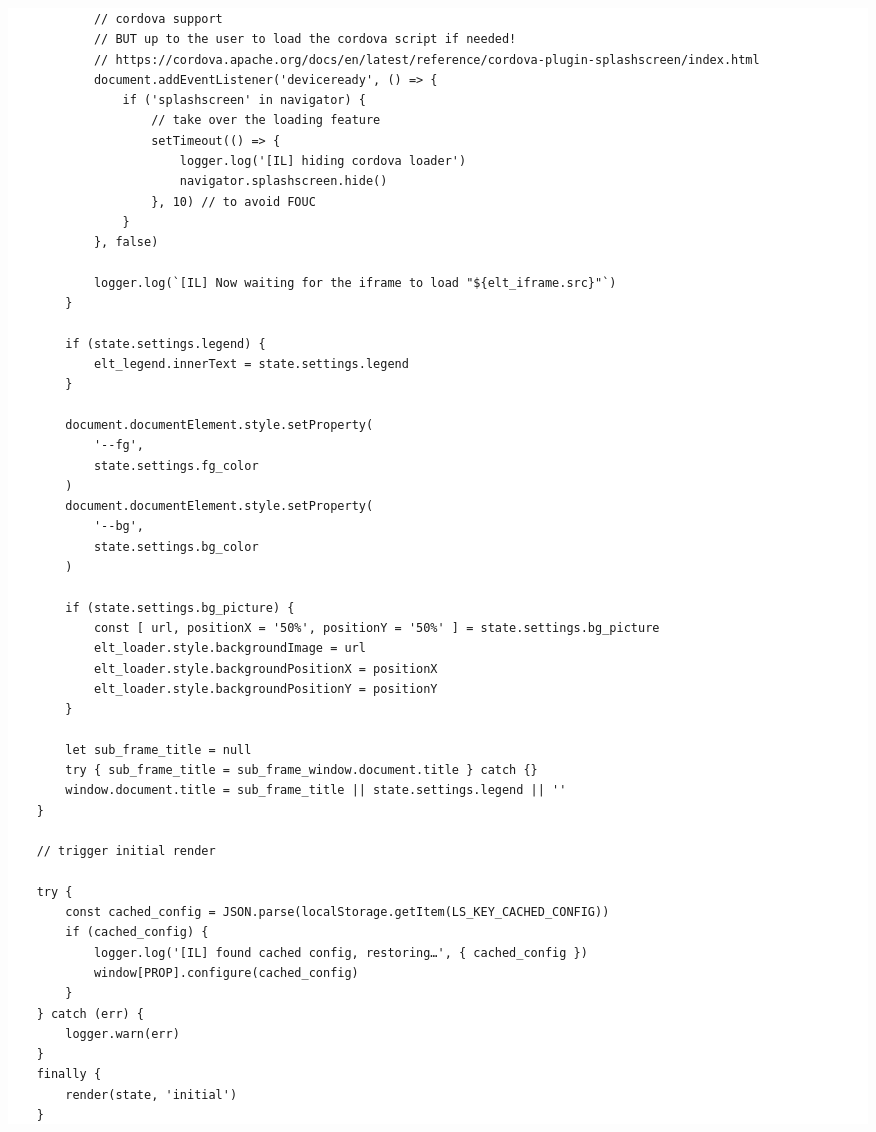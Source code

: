 				// cordova support
				// BUT up to the user to load the cordova script if needed!
				// https://cordova.apache.org/docs/en/latest/reference/cordova-plugin-splashscreen/index.html
				document.addEventListener('deviceready', () => {
					if ('splashscreen' in navigator) {
						// take over the loading feature
						setTimeout(() => {
							logger.log('[IL] hiding cordova loader')
							navigator.splashscreen.hide()
						}, 10) // to avoid FOUC
					}
				}, false)

				logger.log(`[IL] Now waiting for the iframe to load "${elt_iframe.src}"`)
			}

			if (state.settings.legend) {
				elt_legend.innerText = state.settings.legend
			}

			document.documentElement.style.setProperty(
				'--fg',
				state.settings.fg_color
			)
			document.documentElement.style.setProperty(
				'--bg',
				state.settings.bg_color
			)

			if (state.settings.bg_picture) {
				const [ url, positionX = '50%', positionY = '50%' ] = state.settings.bg_picture
				elt_loader.style.backgroundImage = url
				elt_loader.style.backgroundPositionX = positionX
				elt_loader.style.backgroundPositionY = positionY
			}

			let sub_frame_title = null
			try { sub_frame_title = sub_frame_window.document.title } catch {}
			window.document.title = sub_frame_title || state.settings.legend || ''
		}

		// trigger initial render

		try {
			const cached_config = JSON.parse(localStorage.getItem(LS_KEY_CACHED_CONFIG))
			if (cached_config) {
				logger.log('[IL] found cached config, restoring…', { cached_config })
				window[PROP].configure(cached_config)
			}
		} catch (err) {
			logger.warn(err)
		}
		finally {
			render(state, 'initial')
		}
